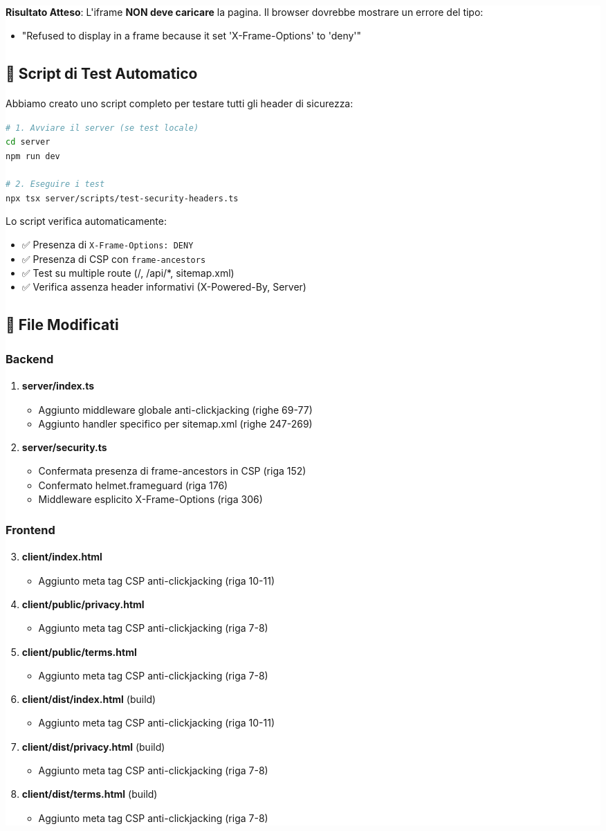 **Risultato Atteso**: L'iframe **NON deve caricare** la pagina. Il browser dovrebbe mostrare un errore del tipo:
- "Refused to display in a frame because it set 'X-Frame-Options' to 'deny'"

## 🔄 Script di Test Automatico

Abbiamo creato uno script completo per testare tutti gli header di sicurezza:

```bash
# 1. Avviare il server (se test locale)
cd server
npm run dev

# 2. Eseguire i test
npx tsx server/scripts/test-security-headers.ts
```

Lo script verifica automaticamente:
- ✅ Presenza di `X-Frame-Options: DENY`
- ✅ Presenza di CSP con `frame-ancestors`
- ✅ Test su multiple route (/, /api/*, sitemap.xml)
- ✅ Verifica assenza header informativi (X-Powered-By, Server)

## 📁 File Modificati

### Backend
1. **server/index.ts**
   - Aggiunto middleware globale anti-clickjacking (righe 69-77)
   - Aggiunto handler specifico per sitemap.xml (righe 247-269)

2. **server/security.ts**
   - Confermata presenza di frame-ancestors in CSP (riga 152)
   - Confermato helmet.frameguard (riga 176)
   - Middleware esplicito X-Frame-Options (riga 306)

### Frontend
3. **client/index.html**
   - Aggiunto meta tag CSP anti-clickjacking (riga 10-11)

4. **client/public/privacy.html**
   - Aggiunto meta tag CSP anti-clickjacking (riga 7-8)

5. **client/public/terms.html**
   - Aggiunto meta tag CSP anti-clickjacking (riga 7-8)

6. **client/dist/index.html** (build)
   - Aggiunto meta tag CSP anti-clickjacking (riga 10-11)

7. **client/dist/privacy.html** (build)
   - Aggiunto meta tag CSP anti-clickjacking (riga 7-8)

8. **client/dist/terms.html** (build)
   - Aggiunto meta tag CSP anti-clickjacking (riga 7-8)
